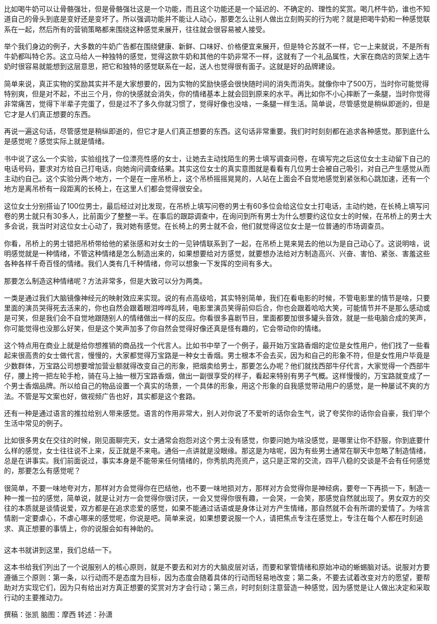比如喝牛奶可以让骨骼强壮，但是骨骼强壮这是一个功能，而且这个功能还是一个延迟的、不确定的、理性的奖赏。喝几杯牛奶，谁也不知道自己的骨头到底是变好还是变坏了。所以强调功能并不能让人动心，那要怎么让别人做出立刻购买的行为呢？就是把喝牛奶和一种感觉联系在一起，然后所有的营销策略都来围绕这种感觉来展开，往往就会很容易被人接受。

举个我们身边的例子，大多数的牛奶广告都在围绕健康、新鲜、口味好、价格便宜来展开，但是特仑苏就不一样，它一上来就说，不是所有牛奶都叫特仑苏。这立马给人一种独特的感觉，觉得这款牛奶和其他的牛奶非常不一样，这就有了一个礼品属性，大家在商店的货架上选牛奶时很容易就能想到这层意思，把它和独特的感觉联系在一起，送人也觉得很有面子。这就是好的品牌建设。

简单来说，真正实物的奖励其实并不是大家想要的，因为实物的奖励快感会很快随时间的消失而消失。就像你中了500万，当时你可能觉得特别爽，但是对不起，不出三个月，你的快感就会消失，你的情绪基本上就会回到原来的水平。再比如你不小心摔断了一条腿，当时你觉得非常痛苦，觉得下半辈子完蛋了，但是过不了多久你就习惯了，觉得好像也没啥，一条腿一样生活。简单说，尽管感觉是稍纵即逝的，但是它才是人们真正想要的东西。

再说一遍这句话，尽管感觉是稍纵即逝的，但它才是人们真正想要的东西。这句话非常重要。我们时时刻刻都在追求各种感觉。那到底什么是感觉呢？感觉实际上就是情绪。

书中说了这么一个实验，实验组找了一位漂亮性感的女士，让她去主动找陌生的男士填写调查问卷，在填写完之后这位女士主动留下自己的电话号码，要求对方给自己打电话，向她询问调查结果。其实这位女士的真实意图就是看看有几位男士会被自己吸引，对自己产生感觉从而主动约自己。这个实验分两个地方，一个是在一座吊桥上，这个吊桥摇摇晃晃的，人站在上面会不自觉地感觉到紧张和心跳加速，还有一个地方是离吊桥有一段距离的长椅上，在这里人们都会觉得很安全。

这位女士分别搭讪了100位男士，最后经过对比发现，在吊桥上填写问卷的男士有60多位会给这位女士打电话，主动约她，在长椅上填写问卷的男士就只有30多人，比前面少了整整一半。在事后的跟踪调查中，在询问到所有男士为什么想要约这位女士的时候，在吊桥上的男士大多会说，我当时对这位女士心动了，我对她有感觉。在长椅上的男士就不会，他们就觉得这位女士是一位普通的市场调查员。

你看，吊桥上的男士错把吊桥带给他的紧张感和对女士的一见钟情联系到了一起，在吊桥上晃来晃去的他以为是自己动心了。这说明啥，说明感觉就是一种情绪，不管这种情绪是怎么制造出来的，如果想要给对方感觉，就要想办法给对方制造高兴、兴奋、害怕、紧张、害羞这些各种各样千奇百怪的情绪。我们人类有几千种情绪，你可以想象一下发挥的空间有多大。

那要怎么制造这种情绪呢？方法非常多，但是大致可以分为两类。

一类是通过我们大脑镜像神经元的映射效应来实现。说的有点高级哈，其实特别简单，我们在看电影的时候，不管电影里的情节是啥，只要里面的演员哭得死去活来的，你也自然会跟着眼泪哗哗乱转，电影里演员笑得前仰后合，你也会跟着哈哈大笑，可能情节并不是那么感动或是可笑，但是我们会不自觉地跟随别人的情绪做出一样的反应。你看很多喜剧节目，里面都要加很多罐头音效，就是一些电脑合成的笑声，你可能觉得也没那么好笑，但是这个笑声加多了你自然会觉得好像还真是怪有趣的，它会带动你的情绪。

这个特点用在商业上就是给你想推销的商品找一个代言人。比如书中举了一个例子，最开始万宝路香烟的定位是女性用户，他们找了一些看起来很高贵的女士做代言，慢慢的，大家都觉得万宝路是一种女士香烟。男士根本不会去买，因为和自己的形象不符，但是女性用户毕竟是少数群体，万宝路公司想要增加营业额就得改变自己的形象，把烟卖给男士，那要怎么办呢？他们就找西部牛仔代言，大家觉得一个西部牛仔，腰上挎一把左轮手枪，骑在马上抽一根万宝路香烟，做出一副很享受的样子，看起来特别有男子气概。这样慢慢的，万宝路就变成了一个男士香烟品牌。所以给自己的物品设置一个真实的场景，一个具体的形象，用这个形象的自我感觉带动用户的感觉，是一种屡试不爽的方法。不管是写文案也好，做视频广告也好，其实都是这个套路。

还有一种是通过语言的推拉给别人带来感觉。语言的作用非常大，别人对你说了不爱听的话你会生气，说了夸奖你的话你会自豪，我们举个生活中常见的例子。

比如很多男女在交往的时候，刚见面聊完天，女士通常会抱怨对这个男士没有感觉，你要问她为啥没感觉，是哪里让你不舒服，你到底要什么样的感觉，女士往往说不上来，反正就是不来电。通俗一点讲就是没眼缘。那这是为啥呢，因为有些男士通常在聊天中忽略了制造情绪，总是在讲事实。我们前面说过，事实本身是不能带来任何情绪的，你秀肌肉亮资产，这只是正常的交流，四平八稳的交谈是不会有任何感觉的，那要怎么有感觉呢？

很简单，不要一味地夸对方，那样对方会觉得你在巴结他，也不要一味地损对方，那样对方会觉得你是神经病，要夸一下再损一下，制造一种一推一拉的感觉，简单说，就是让对方一会觉得你很讨厌，一会又觉得你很有趣，一会哭，一会笑，那感觉自然就出现了。男女双方的交往的本质就是谈情说爱，双方都是在追求恋爱的感觉，如果不能通过话语或是身体让对方产生情绪，那自然就不会有所谓的爱情了。为啥言情剧一定要虐心，不虐心哪来的感觉呢，你说是吧。简单来说，如果想要说服一个人，请把焦点专注在感觉上，专注在每个人都在时刻追求、真正想要的事情上，你的说服会如有神助的。

###   



这本书就讲到这里，我们总结一下。

这本书给我们列出了一个说服别人的核心原则，就是不要去和对方的大脑皮层对话，而要和掌管情绪和原始冲动的蜥蜴脑对话。说服对方要遵循三个原则：第一条，以行动而不是态度为目标，因为态度会随着具体的行动而轻易地改变；第二条，不要去试着改变对方的愿望，要帮助对方实现它们，因为只有给出对方真正想要的奖赏对方才会行动；第三点，时时刻刻注意营造一种感觉，因为感觉是让人做出决定和采取行动的主要推动力。

撰稿：张凯
脑图：摩西
转述：孙潇

